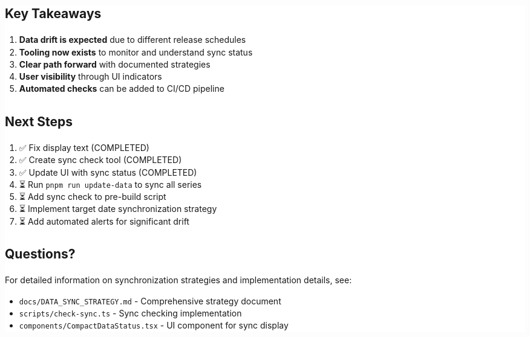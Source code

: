 ## Key Takeaways

1. **Data drift is expected** due to different release schedules
2. **Tooling now exists** to monitor and understand sync status
3. **Clear path forward** with documented strategies
4. **User visibility** through UI indicators
5. **Automated checks** can be added to CI/CD pipeline

## Next Steps

1. ✅ Fix display text (COMPLETED)
2. ✅ Create sync check tool (COMPLETED)
3. ✅ Update UI with sync status (COMPLETED)
4. ⏳ Run `pnpm run update-data` to sync all series
5. ⏳ Add sync check to pre-build script
6. ⏳ Implement target date synchronization strategy
7. ⏳ Add automated alerts for significant drift

## Questions?

For detailed information on synchronization strategies and implementation details, see:
- `docs/DATA_SYNC_STRATEGY.md` - Comprehensive strategy document
- `scripts/check-sync.ts` - Sync checking implementation
- `components/CompactDataStatus.tsx` - UI component for sync display
